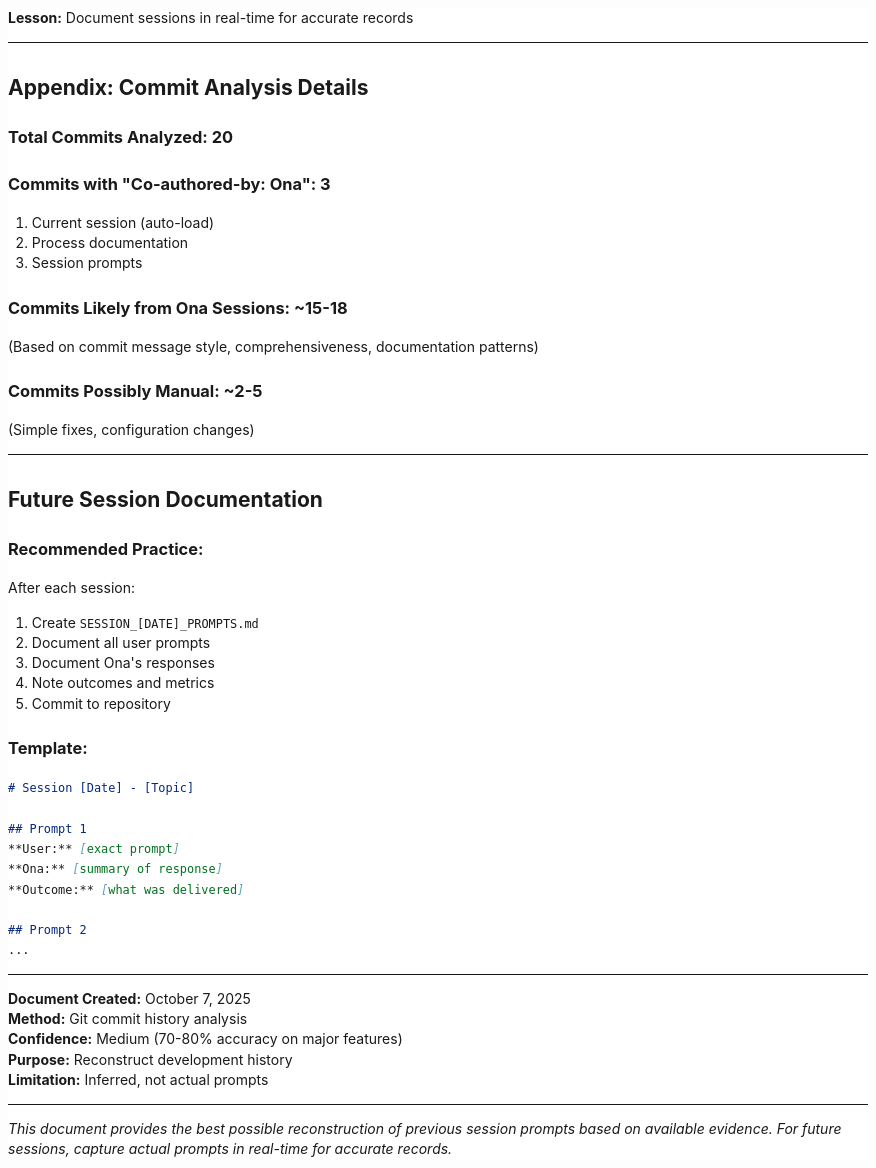 **Lesson:** Document sessions in real-time for accurate records

---

## Appendix: Commit Analysis Details

### Total Commits Analyzed: 20

### Commits with "Co-authored-by: Ona": 3
1. Current session (auto-load)
2. Process documentation
3. Session prompts

### Commits Likely from Ona Sessions: ~15-18
(Based on commit message style, comprehensiveness, documentation patterns)

### Commits Possibly Manual: ~2-5
(Simple fixes, configuration changes)

---

## Future Session Documentation

### Recommended Practice:

After each session:
1. Create `SESSION_[DATE]_PROMPTS.md`
2. Document all user prompts
3. Document Ona's responses
4. Note outcomes and metrics
5. Commit to repository

### Template:

```markdown
# Session [Date] - [Topic]

## Prompt 1
**User:** [exact prompt]
**Ona:** [summary of response]
**Outcome:** [what was delivered]

## Prompt 2
...
```

---

**Document Created:** October 7, 2025  
**Method:** Git commit history analysis  
**Confidence:** Medium (70-80% accuracy on major features)  
**Purpose:** Reconstruct development history  
**Limitation:** Inferred, not actual prompts

---

*This document provides the best possible reconstruction of previous session prompts based on available evidence. For future sessions, capture actual prompts in real-time for accurate records.*

